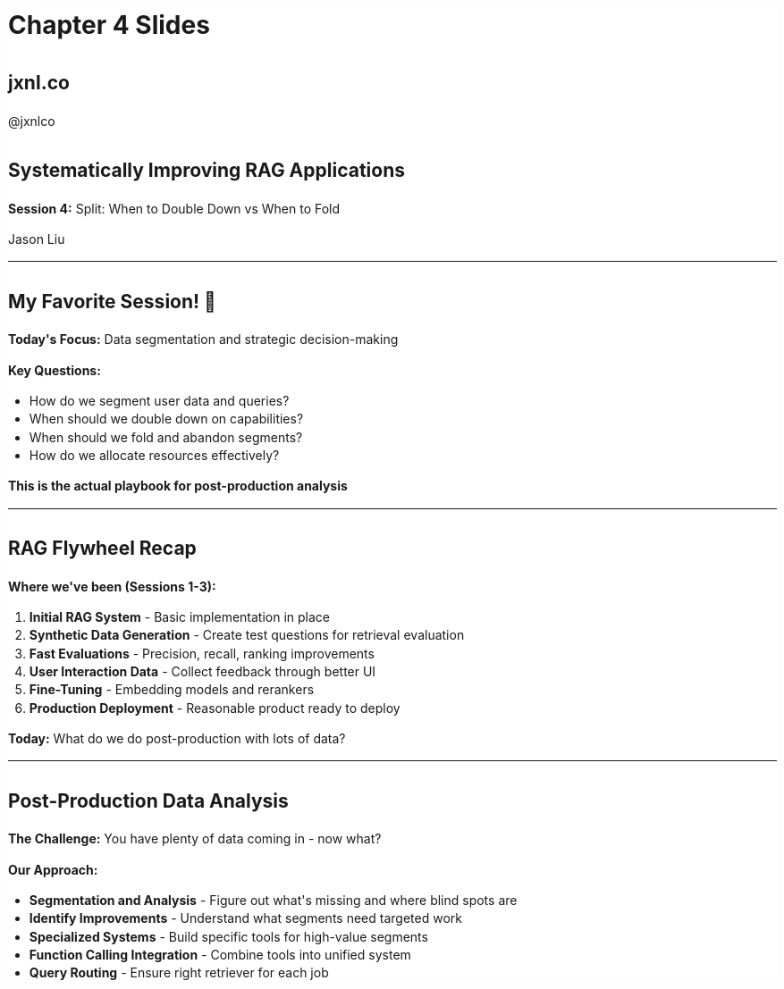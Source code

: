 # Chapter 4 Slides

## jxnl.co

@jxnlco



## Systematically Improving RAG Applications

**Session 4:** Split: When to Double Down vs When to Fold

Jason Liu

---

## My Favorite Session! 🎯

**Today's Focus:** Data segmentation and strategic decision-making

**Key Questions:**
- How do we segment user data and queries?
- When should we double down on capabilities?
- When should we fold and abandon segments?
- How do we allocate resources effectively?

**This is the actual playbook for post-production analysis**



---

## RAG Flywheel Recap

**Where we've been (Sessions 1-3):**

1. **Initial RAG System** - Basic implementation in place
2. **Synthetic Data Generation** - Create test questions for retrieval evaluation  
3. **Fast Evaluations** - Precision, recall, ranking improvements
4. **User Interaction Data** - Collect feedback through better UI
5. **Fine-Tuning** - Embedding models and rerankers
6. **Production Deployment** - Reasonable product ready to deploy

**Today:** What do we do post-production with lots of data?



---

## Post-Production Data Analysis

**The Challenge:** You have plenty of data coming in - now what?

**Our Approach:**
- **Segmentation and Analysis** - Figure out what's missing and where blind spots are
- **Identify Improvements** - Understand what segments need targeted work
- **Specialized Systems** - Build specific tools for high-value segments  
- **Function Calling Integration** - Combine tools into unified system
- **Query Routing** - Ensure right retriever for each job
